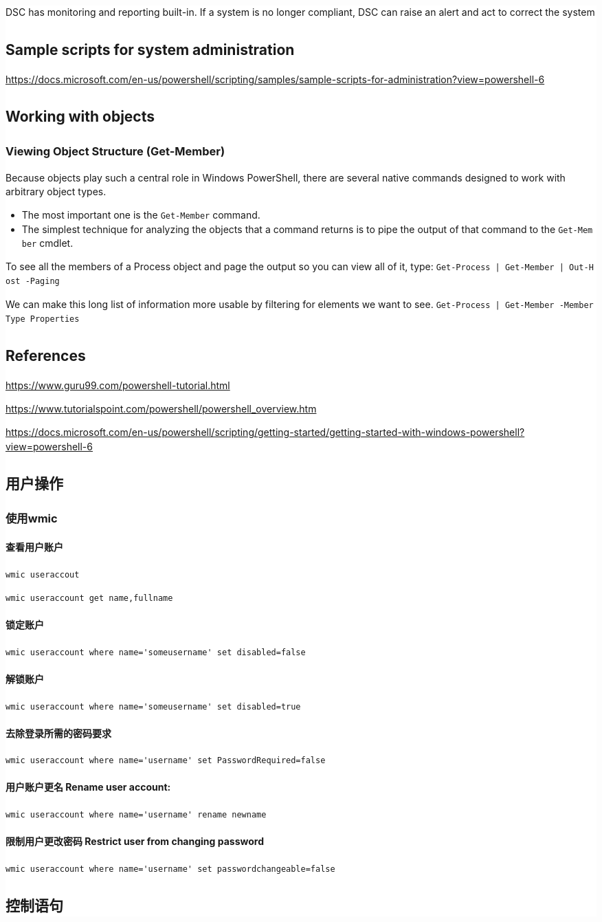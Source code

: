 DSC has monitoring and reporting built-in. If a system is no longer compliant, DSC can raise an alert and act to correct the system

## Sample scripts for system administration

https://docs.microsoft.com/en-us/powershell/scripting/samples/sample-scripts-for-administration?view=powershell-6

## Working with objects

### Viewing Object Structure (Get-Member)

Because objects play such a central role in Windows PowerShell, there are several native commands designed to work with arbitrary object types. 
- The most important one is the ```Get-Member``` command.
- The simplest technique for analyzing the objects that a command returns is to pipe the output of that command to the ```Get-Member``` cmdlet. 

To see all the members of a Process object and page the output so you can view all of it, type:
```Get-Process | Get-Member | Out-Host -Paging```

We can make this long list of information more usable by filtering for elements we want to see.
```Get-Process | Get-Member -MemberType Properties```

## References
https://www.guru99.com/powershell-tutorial.html

https://www.tutorialspoint.com/powershell/powershell_overview.htm

https://docs.microsoft.com/en-us/powershell/scripting/getting-started/getting-started-with-windows-powershell?view=powershell-6



## 用户操作

### 使用wmic

#### 查看用户账户
`wmic useraccout`

`wmic useraccount get name,fullname`

#### 锁定账户

`wmic useraccount where name='someusername' set disabled=false`

#### 解锁账户
`wmic useraccount where name='someusername' set disabled=true`

#### 去除登录所需的密码要求
`wmic useraccount where name='username' set PasswordRequired=false`

#### 用户账户更名 Rename user account:

`wmic useraccount where name='username' rename newname`

#### 限制用户更改密码 Restrict user from changing password

`wmic useraccount where name='username' set passwordchangeable=false`


## 控制语句

```